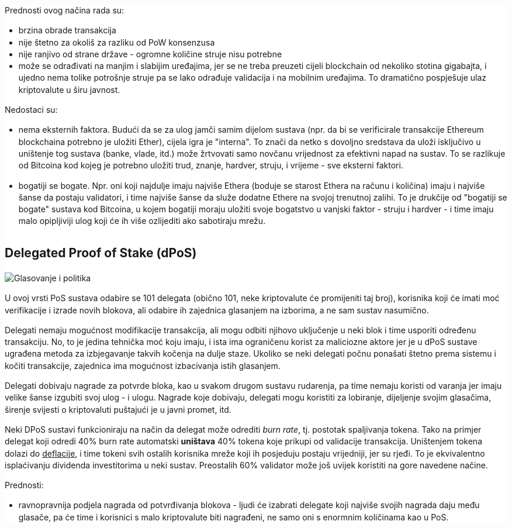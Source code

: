 Prednosti ovog načina rada su:

- brzina obrade transakcija
- nije štetno za okoliš za razliku od PoW konsenzusa
- nije ranjivo od strane države - ogromne količine struje nisu potrebne
- može se odrađivati na manjim i slabijim uređajima, jer se ne treba preuzeti cijeli blockchain od nekoliko stotina gigabajta, i ujedno nema tolike potrošnje struje pa se lako odrađuje validacija i na mobilnim uređajima. To dramatično pospješuje ulaz kriptovalute u širu javnost.

Nedostaci su:

- nema eksternih faktora. Budući da se za ulog jamči samim dijelom sustava (npr. da bi se verificirale transakcije Ethereum blockchaina potrebno je uložiti Ether), cijela igra je "interna". To znači da netko s dovoljno sredstava da uloži isključivo u uništenje tog sustava (banke, vlade, itd.) može žrtvovati samo novčanu vrijednost za efektivni napad na sustav. To se razlikuje od Bitcoina kod kojeg je potrebno uložiti trud, znanje, hardver, struju, i vrijeme - sve eksterni faktori.

- bogatiji se bogate. Npr. oni koji najdulje imaju najviše Ethera (boduje se starost Ethera na računu i količina) imaju i najviše šanse da postaju validatori, i time najviše šanse da služe dodatne Ethere na svojoj trenutnoj zalihi. To je drukčije od "bogatiji se bogate" sustava kod Bitcoina, u kojem bogatiji moraju uložiti svoje bogatstvo u vanjski faktor - struju i hardver - i time imaju malo opipljiviji ulog koji će ih više ozlijediti ako sabotiraju mrežu.

## Delegated Proof of Stake (dPoS)

![Glasovanje i politika](https://bitfalls.com/wp-content/uploads/2017/10/04-1.jpg)

U ovoj vrsti PoS sustava odabire se 101 delegata (obično 101, neke kriptovalute će promijeniti taj broj), korisnika koji će imati moć verifikacije i izrade novih blokova, ali odabire ih zajednica glasanjem na izborima, a ne sam sustav nasumično.

Delegati nemaju mogućnost modifikacije transakcija, ali mogu odbiti njihovo uključenje u neki blok i time usporiti određenu transakciju. No, to je jedina tehnička moć koju imaju, i ista ima ograničenu korist za maliciozne aktore jer je u dPoS sustave ugrađena metoda za izbjegavanje takvih kočenja na dulje staze. Ukoliko se neki delegati počnu ponašati štetno prema sistemu i kočiti transakcije, zajednica ima mogućnost izbacivanja istih glasanjem. 

Delegati dobivaju nagrade za potvrde bloka, kao u svakom drugom sustavu rudarenja, pa time nemaju koristi od varanja jer imaju velike šanse izgubiti svoj ulog - i ulogu. Nagrade koje dobivaju, delegati mogu koristiti za lobiranje, dijeljenje svojim glasačima, širenje svijesti o kriptovaluti puštajući je u javni promet, itd. 

Neki DPoS sustavi funkcioniraju na način da delegat može odrediti _burn rate_, tj. postotak spaljivanja tokena. Tako na primjer delegat koji odredi 40% burn rate automatski **uništava** 40% tokena koje prikupi od validacije transakcija. Uništenjem tokena dolazi do [deflacije][finite], i time tokeni svih ostalih korisnika mreže koji ih posjeduju postaju vrijedniji, jer su rjeđi. To je ekvivalentno isplaćivanju dividenda investitorima u neki sustav. Preostalih 60% validator može još uvijek koristiti na gore navedene načine. 

Prednosti:

- ravnopravnija podjela nagrada od potvrđivanja blokova - ljudi će izabrati delegate koji najviše svojih nagrada daju među glasače, pa će time i korisnici s malo kriptovalute biti nagrađeni, ne samo oni s enormnim količinama kao u PoS.


[51]: https://bitfalls.com/hr/glossary/#51-attack
[bc]: https://bitfalls.com/hr/2017/08/20/blockchain-explained-blockchain-works/
[cc]: https://bitfalls.com/hr/2017/08/20/cryptocurrency/
[block]: https://bitfalls.com/hr/glossary/#block
[blockex]: https://bitfalls.com/hr/2017/10/03/read-bitcoin-blockchain-data-blockexplorer/
[hash]: https://bitfalls.com/hr/glossary/#hash
[algo]: https://bitfalls.com/hr/glossary/#sha-256
[bw]: https://bitfalls.com/hr/glossary/#block-reward
[pos]: https://bitfalls.com/hr/glossary/#pos
[pow]: https://bitfalls.com/hr/glossary/#pow
[bd]: https://bitfalls.com/hr/glossary/#difficulty
[mail]: mailto:contact@bitfalls.com
[wtm]: http://whattomine.com
[asic]: https://bitfalls.com/hr/glossary/#asic
[am]: https://www.bitmain.com/
[tpb]: https://bitfalls.com/hr/2017/09/17/thepiratebay-steals-cpu-mine-cryptocurrency/
[money]: https://bitfalls.com/hr/money/
[nanopool]: https://xmr.nanopool.org
[mining]: https://bitfalls.com/hr/2017/10/12/mining-investing-cryptocurrency-better/
[unstoppable]: https://bitfalls.com/hr/2017/08/21/is-bitcoin-unstoppable/
[finite]: https://bitfalls.com/hr/2017/09/17/bitcoin-finite-just-myth/
